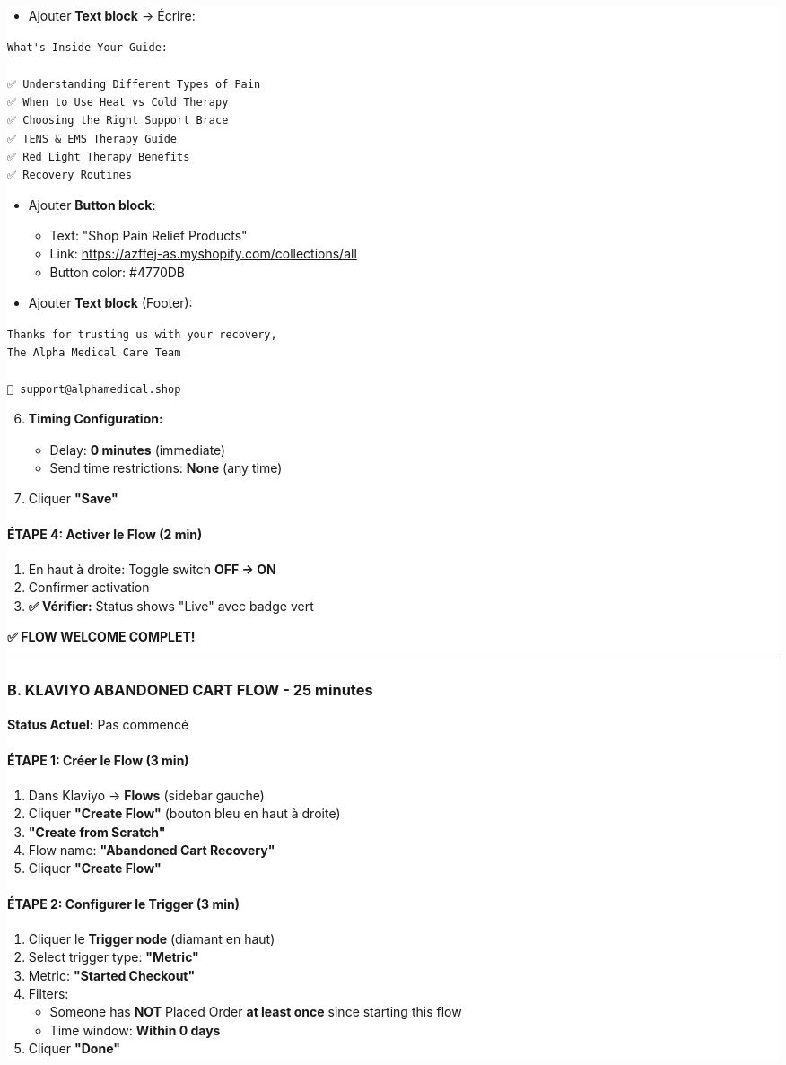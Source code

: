    - Ajouter **Text block** → Écrire:
   ```
   What's Inside Your Guide:

   ✅ Understanding Different Types of Pain
   ✅ When to Use Heat vs Cold Therapy
   ✅ Choosing the Right Support Brace
   ✅ TENS & EMS Therapy Guide
   ✅ Red Light Therapy Benefits
   ✅ Recovery Routines
   ```

   - Ajouter **Button block**:
     - Text: "Shop Pain Relief Products"
     - Link: https://azffej-as.myshopify.com/collections/all
     - Button color: #4770DB

   - Ajouter **Text block** (Footer):
   ```
   Thanks for trusting us with your recovery,
   The Alpha Medical Care Team

   📧 support@alphamedical.shop
   ```

6. **Timing Configuration:**
   - Delay: **0 minutes** (immediate)
   - Send time restrictions: **None** (any time)

7. Cliquer **"Save"**

#### ÉTAPE 4: Activer le Flow (2 min)
1. En haut à droite: Toggle switch **OFF → ON**
2. Confirmer activation
3. **✅ Vérifier:** Status shows "Live" avec badge vert

**✅ FLOW WELCOME COMPLET!**

---

### B. KLAVIYO ABANDONED CART FLOW - 25 minutes

**Status Actuel:** Pas commencé

#### ÉTAPE 1: Créer le Flow (3 min)
1. Dans Klaviyo → **Flows** (sidebar gauche)
2. Cliquer **"Create Flow"** (bouton bleu en haut à droite)
3. **"Create from Scratch"**
4. Flow name: **"Abandoned Cart Recovery"**
5. Cliquer **"Create Flow"**

#### ÉTAPE 2: Configurer le Trigger (3 min)
1. Cliquer le **Trigger node** (diamant en haut)
2. Select trigger type: **"Metric"**
3. Metric: **"Started Checkout"**
4. Filters:
   - Someone has **NOT** Placed Order **at least once** since starting this flow
   - Time window: **Within 0 days**
5. Cliquer **"Done"**

